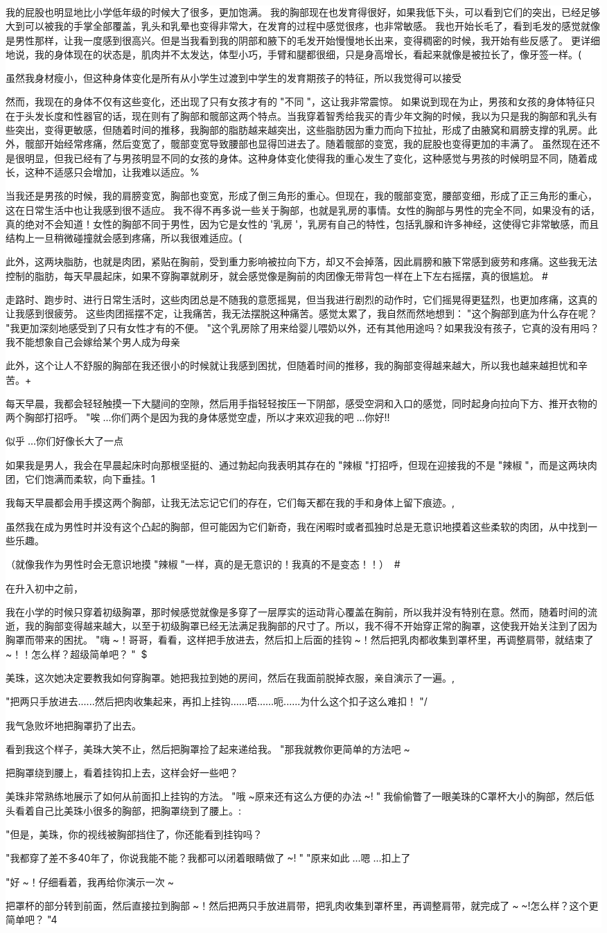 我的屁股也明显地比小学低年级的时候大了很多，更加饱满。 我的胸部现在也发育得很好，如果我低下头，可以看到它们的突出，已经足够大到可以被我的手掌全部覆盖，乳头和乳晕也变得非常大，在发育的过程中感觉很疼，也非常敏感。 我也开始长毛了，看到毛发的感觉就像是男性那样，让我一度感到很高兴。但是当我看到我的阴部和腋下的毛发开始慢慢地长出来，变得稠密的时候，我开始有些反感了。 更详细地说，我的身体现在的状态是，肌肉并不太发达，体型小巧，手臂和腿都很细，只是身高增长，看起来就像是被拉长了，像牙签一样。(

虽然我身材瘦小，但这种身体变化是所有从小学生过渡到中学生的发育期孩子的特征，所以我觉得可以接受

然而，我现在的身体不仅有这些变化，还出现了只有女孩才有的 "不同 "，这让我非常震惊。 如果说到现在为止，男孩和女孩的身体特征只在于头发长度和性器官的话，现在则有了胸部和髋部这两个特点。当我穿着智秀给我买的青少年文胸的时候，我以为只是我的胸部和乳头有些突出，变得更敏感，但随着时间的推移，我胸部的脂肪越来越突出，这些脂肪因为重力而向下拉扯，形成了由腋窝和肩膀支撑的乳房。此外，髋部开始经常疼痛，然后变宽了，髋部变宽导致腰部也显得凹进去了。随着髋部的变宽，我的屁股也变得更加的丰满了。 虽然现在还不是很明显，但我已经有了与男孩明显不同的女孩的身体。这种身体变化使得我的重心发生了变化，这种感觉与男孩的时候明显不同，随着成长，这种不适感只会增加，让我难以适应。%

当我还是男孩的时候，我的肩膀变宽，胸部也变宽，形成了倒三角形的重心。但现在，我的髋部变宽，腰部变细，形成了正三角形的重心，这在日常生活中也让我感到很不适应。 我不得不再多说一些关于胸部，也就是乳房的事情。女性的胸部与男性的完全不同，如果没有的话，真的绝对不会知道！女性的胸部不同于男性，因为它是女性的 '乳房 '，乳房有自己的特性，包括乳腺和许多神经，这使得它非常敏感，而且结构上一旦稍微碰撞就会感到疼痛，所以我很难适应。(

此外，这两块脂肪，也就是肉团，紧贴在胸前，受到重力影响被拉向下方，却又不会掉落，因此肩膀和腋下常感到疲劳和疼痛。这些我无法控制的脂肪，每天早晨起床，如果不穿胸罩就刷牙，就会感觉像是胸前的肉团像无带背包一样在上下左右摇摆，真的很尴尬。 #

走路时、跑步时、进行日常生活时，这些肉团总是不随我的意愿摇晃，但当我进行剧烈的动作时，它们摇晃得更猛烈，也更加疼痛，这真的让我感到很疲劳。 这些肉团摇摆不定，让我痛苦，我无法摆脱这种痛苦。感觉太累了，我自然而然地想到： "这个胸部到底为什么存在呢？ "我更加深刻地感受到了只有女性才有的不便。 "这个乳房除了用来给婴儿喂奶以外，还有其他用途吗？如果我没有孩子，它真的没有用吗？我不能想象自己会嫁给某个男人成为母亲

此外，这个让人不舒服的胸部在我还很小的时候就让我感到困扰，但随着时间的推移，我的胸部变得越来越大，所以我也越来越担忧和辛苦。+

每天早晨，我都会轻轻触摸一下大腿间的空隙，然后用手指轻轻按压一下阴部，感受空洞和入口的感觉，同时起身向拉向下方、推开衣物的两个胸部打招呼。  "唉 ...你们两个是因为我的身体感觉空虚，所以才来欢迎我的吧 ...你好!!

似乎 ...你们好像长大了一点

如果我是男人，我会在早晨起床时向那根坚挺的、通过勃起向我表明其存在的 "辣椒 "打招呼，但现在迎接我的不是 "辣椒 "，而是这两块肉团，它们饱满而柔软，向下垂挂。1

我每天早晨都会用手摸这两个胸部，让我无法忘记它们的存在，它们每天都在我的手和身体上留下痕迹。,

虽然我在成为男性时并没有这个凸起的胸部，但可能因为它们新奇，我在闲暇时或者孤独时总是无意识地摸着这些柔软的肉团，从中找到一些乐趣。

（就像我作为男性时会无意识地摸 "辣椒 "一样，真的是无意识的！我真的不是变态！！）  #

在升入初中之前，

我在小学的时候只穿着初级胸罩，那时候感觉就像是多穿了一层厚实的运动背心覆盖在胸前，所以我并没有特别在意。然而，随着时间的流逝，我的胸部变得越来越大，以至于初级胸罩已经无法满足我胸部的尺寸了。所以，我不得不开始穿正常的胸罩，这使我开始关注到了因为胸罩而带来的困扰。  "嗨 ~！哥哥，看看，这样把手放进去，然后扣上后面的挂钩 ~！然后把乳肉都收集到罩杯里，再调整肩带，就结束了 ~！！怎么样？超级简单吧？ "  $

美珠，这次她决定要教我如何穿胸罩。她把我拉到她的房间，然后在我面前脱掉衣服，亲自演示了一遍。,

 "把两只手放进去......然后把肉收集起来，再扣上挂钩......唔......呃......为什么这个扣子这么难扣！ "/

我气急败坏地把胸罩扔了出去。

看到我这个样子，美珠大笑不止，然后把胸罩捡了起来递给我。  "那我就教你更简单的方法吧 ~

把胸罩绕到腰上，看着挂钩扣上去，这样会好一些吧？

美珠非常熟练地展示了如何从前面扣上挂钩的方法。  "哦 ~原来还有这么方便的办法 ~! " 我偷偷瞥了一眼美珠的C罩杯大小的胸部，然后低头看着自己比美珠小很多的胸部，把胸罩绕到了腰上。:

 "但是，美珠，你的视线被胸部挡住了，你还能看到挂钩吗？

 "我都穿了差不多40年了，你说我能不能？我都可以闭着眼睛做了 ~! "  "原来如此 ...嗯 ...扣上了

 "好 ~！仔细看着，我再给你演示一次 ~

把罩杯的部分转到前面，然后直接拉到胸部 ~！然后把两只手放进肩带，把乳肉收集到罩杯里，再调整肩带，就完成了 ~ ~!怎么样？这个更简单吧？ "4
